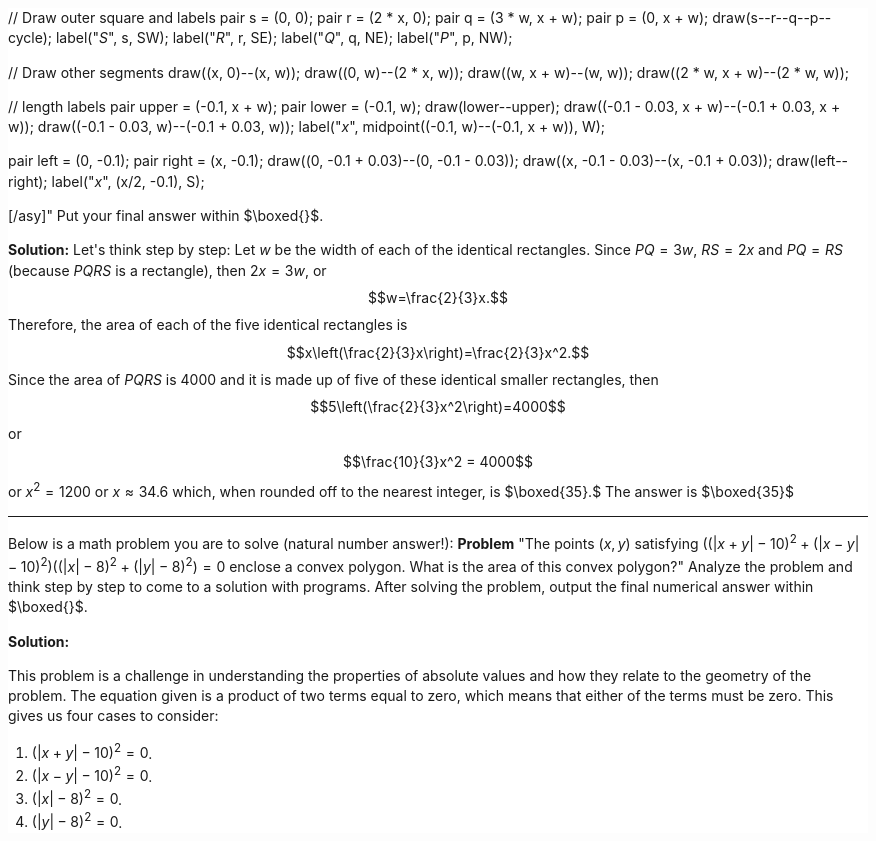// Draw outer square and labels
pair s = (0, 0); pair r = (2 * x, 0); pair q = (3 * w, x + w); pair p = (0, x + w);
draw(s--r--q--p--cycle);
label("$S$", s, SW); label("$R$", r, SE); label("$Q$", q, NE); label("$P$", p, NW);

// Draw other segments
draw((x, 0)--(x, w));
draw((0, w)--(2 * x, w));
draw((w, x + w)--(w, w)); draw((2 * w, x + w)--(2 * w, w));

// length labels
pair upper = (-0.1, x + w);
pair lower = (-0.1, w);
draw(lower--upper);
draw((-0.1 - 0.03, x + w)--(-0.1 + 0.03, x + w));
draw((-0.1 - 0.03, w)--(-0.1 + 0.03, w));
label("$x$", midpoint((-0.1, w)--(-0.1, x + w)), W);

pair left = (0, -0.1); pair right = (x, -0.1);
draw((0, -0.1 + 0.03)--(0, -0.1 - 0.03));
draw((x, -0.1 - 0.03)--(x, -0.1 + 0.03));
draw(left--right);
label("$x$", (x/2, -0.1), S);

[/asy]"
Put your final answer within $\boxed{}$.

**Solution:** 
Let's think step by step:
Let $w$ be the width of each of the identical rectangles. Since $PQ=3w$, $RS=2x$ and $PQ=RS$ (because $PQRS$ is a rectangle), then $2x = 3w$, or $$w=\frac{2}{3}x.$$ Therefore, the area of each of the five identical rectangles is $$x\left(\frac{2}{3}x\right)=\frac{2}{3}x^2.$$ Since the area of $PQRS$ is 4000 and it is made up of five of these identical smaller rectangles, then $$5\left(\frac{2}{3}x^2\right)=4000$$ or $$\frac{10}{3}x^2 = 4000$$ or $x^2 = 1200$ or $x \approx 34.6$ which, when rounded off to the nearest integer, is $\boxed{35}.$ The answer is $\boxed{35}$


---

Below is a math problem you are to solve (natural number answer!):
**Problem**
"The points $\left(x, y\right)$ satisfying $((\vert x + y \vert - 10)^2 + ( \vert x - y \vert - 10)^2)((\vert x \vert - 8)^2 + ( \vert y \vert - 8)^2) = 0$ enclose a convex polygon. What is the area of this convex polygon?"
Analyze the problem and think step by step to come to a solution with programs. After solving the problem, output the final numerical answer within $\boxed{}$.

**Solution:**


This problem is a challenge in understanding the properties of absolute values and how they relate to the geometry of the problem. The equation given is a product of two terms equal to zero, which means that either of the terms must be zero. This gives us four cases to consider:

1. $(\vert x + y \vert - 10)^2 = 0$.
2. $(\vert x - y \vert - 10)^2 = 0$.
3. $(\vert x \vert - 8)^2 = 0$.
4. $(\vert y \vert - 8)^2 = 0$.
